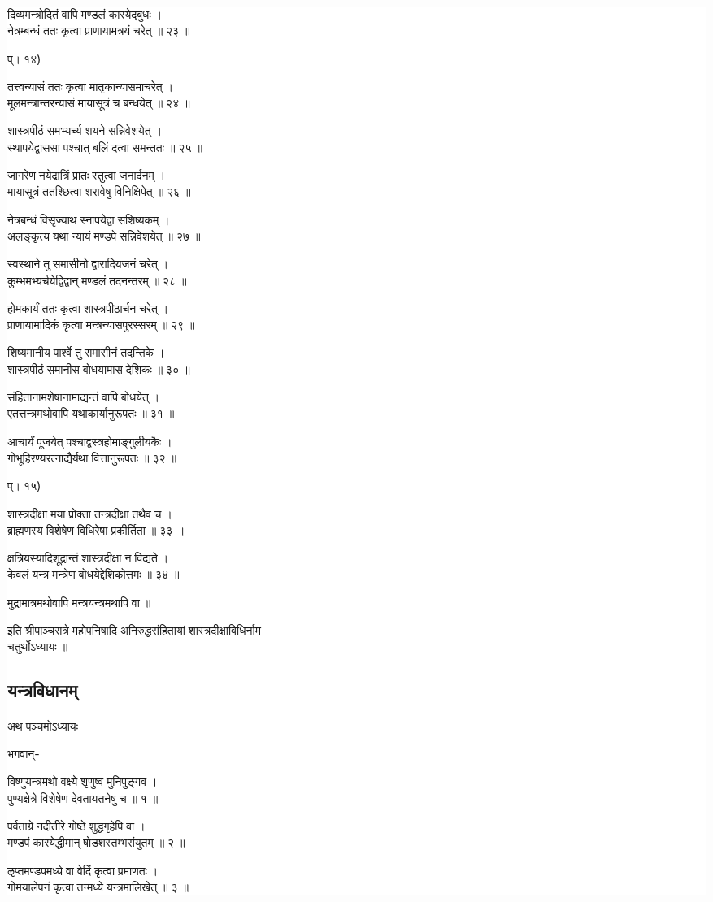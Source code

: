 दिव्यमन्त्रोदितं वापि मण्डलं कारयेद्बुधः ।  
नेत्रम्बन्धं ततः कृत्वा प्राणायामत्रयं चरेत् ॥ २३ ॥  
  
प्। १४)  
  
तत्त्वन्यासं ततः कृत्वा मातृकान्यासमाचरेत् ।  
मूलमन्त्रान्तरन्यासं मायासूत्रं च बन्धयेत् ॥ २४ ॥  
  
शास्त्रपीठं समभ्यर्च्य शयने सन्निवेशयेत् ।  
स्थापयेद्वाससा पश्चात् बलिं दत्वा समन्ततः ॥ २५ ॥  
  
जागरेण नयेद्रात्रिं प्रातः स्तुत्वा जनार्दनम् ।  
मायासूत्रं ततश्छित्वा शरावेषु विनिक्षिपेत् ॥ २६ ॥  
  
नेत्रबन्धं विसृज्याथ स्नापयेद्वा सशिष्यकम् ।  
अलङ्कृत्य यथा न्यायं मण्डपे सन्निवेशयेत् ॥ २७ ॥  
  
स्वस्थाने तु समासीनो द्वारादियजनं चरेत् ।  
कुम्भमभ्यर्चयेद्विद्वान् मण्डलं तदनन्तरम् ॥ २८ ॥  
  
होमकार्यं ततः कृत्वा शास्त्रपीठार्चन चरेत् ।  
प्राणायामादिकं कृत्वा मन्त्रन्यासपुरस्सरम् ॥ २९ ॥  
  
शिष्यमानीय पार्श्वे तु समासीनं तदन्तिके ।  
शास्त्रपीठं समानीस बोधयामास देशिकः ॥ ३० ॥  
  
संहितानामशेषानामाद्यन्तं वापि बोधयेत् ।  
एतत्तन्त्रमथोवापि यथाकार्यानुरूपतः ॥ ३१ ॥  
  
आचार्यं पूजयेत् पश्चाद्वस्त्रहोमाङ्गुलीयकैः ।  
गोभूहिरण्यरत्नाद्यैर्यथा वित्तानुरूपतः ॥ ३२ ॥  
  
प्। १५)  
  
शास्त्रदीक्षा मया प्रोक्ता तन्त्रदीक्षा तथैव च ।  
ब्राह्मणस्य विशेषेण विधिरेषा प्रकीर्तिता ॥ ३३ ॥  
  
क्षत्रियस्यादिशूद्रान्तं शास्त्रदीक्षा न विद्यते ।  
केवलं यन्त्र मन्त्रेण बोधयेद्देशिकोत्तमः ॥ ३४ ॥  
  
मुद्रामात्रमथोवापि मन्त्रयन्त्रमथापि वा ॥  
  
इति श्रीपाञ्चरात्रे महोपनिषादि अनिरुद्धसंहितायां शास्त्रदीक्षाविधिर्नाम   
चतुर्थोऽध्यायः ॥  

## यन्त्रविधानम्
अथ पञ्चमोऽध्यायः  
  
भगवान्-  
  
विष्णुयन्त्रमथो वक्ष्ये शृणुष्व मुनिपुङ्गव ।  
पुण्यक्षेत्रे विशेषेण देवतायतनेषु च ॥ १ ॥  
  
पर्वताग्रे नदीतीरे गोष्ठे शुद्धगृहेपि वा ।  
मण्डपं कारयेद्धीमान् षोडशस्तम्भसंयुतम् ॥ २ ॥  
  
ऌप्तमण्डपमध्ये वा वेदिं कृत्वा प्रमाणतः ।  
गोमयालेपनं कृत्वा तन्मध्ये यन्त्रमालिखेत् ॥ ३ ॥  
  